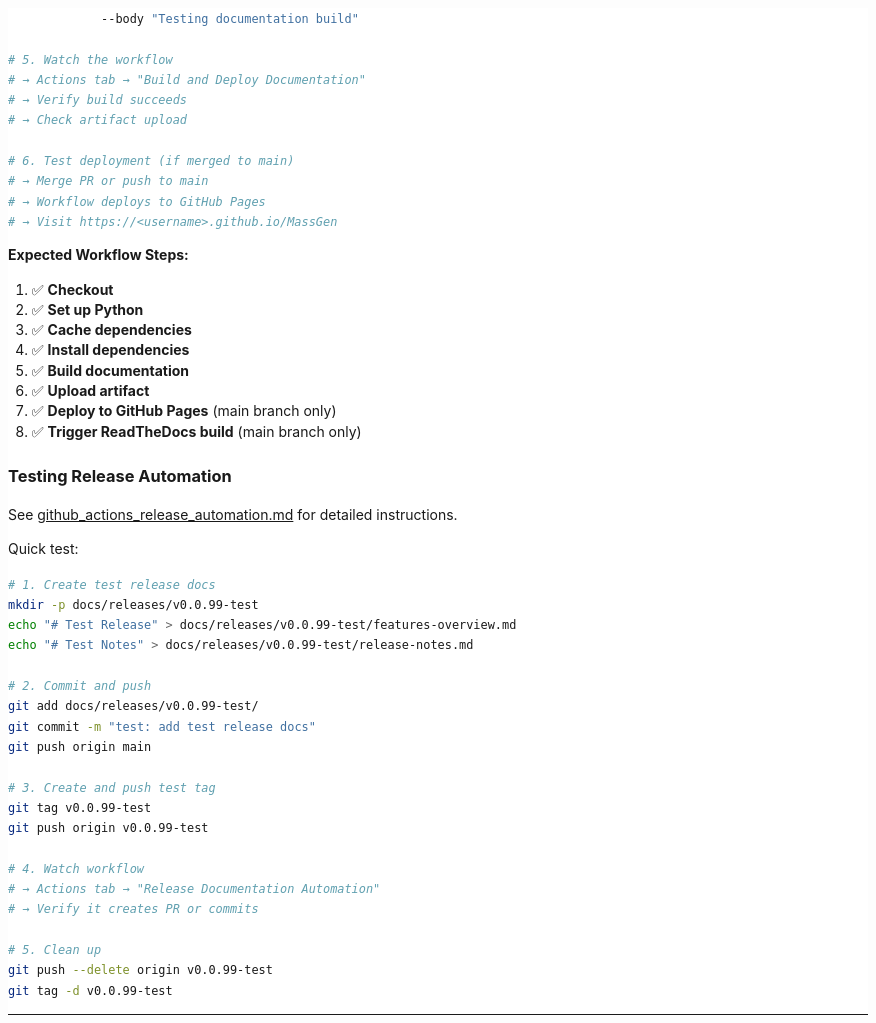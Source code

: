 ```bash
             --body "Testing documentation build"

# 5. Watch the workflow
# → Actions tab → "Build and Deploy Documentation"
# → Verify build succeeds
# → Check artifact upload

# 6. Test deployment (if merged to main)
# → Merge PR or push to main
# → Workflow deploys to GitHub Pages
# → Visit https://<username>.github.io/MassGen
```

**Expected Workflow Steps:**

1. ✅ **Checkout**
2. ✅ **Set up Python**
3. ✅ **Cache dependencies**
4. ✅ **Install dependencies**
5. ✅ **Build documentation**
6. ✅ **Upload artifact**
7. ✅ **Deploy to GitHub Pages** (main branch only)
8. ✅ **Trigger ReadTheDocs build** (main branch only)

### Testing Release Automation

See [github_actions_release_automation.md](workflows/github_actions_release_automation.md) for detailed instructions.

Quick test:

```bash
# 1. Create test release docs
mkdir -p docs/releases/v0.0.99-test
echo "# Test Release" > docs/releases/v0.0.99-test/features-overview.md
echo "# Test Notes" > docs/releases/v0.0.99-test/release-notes.md

# 2. Commit and push
git add docs/releases/v0.0.99-test/
git commit -m "test: add test release docs"
git push origin main

# 3. Create and push test tag
git tag v0.0.99-test
git push origin v0.0.99-test

# 4. Watch workflow
# → Actions tab → "Release Documentation Automation"
# → Verify it creates PR or commits

# 5. Clean up
git push --delete origin v0.0.99-test
git tag -d v0.0.99-test
```

---